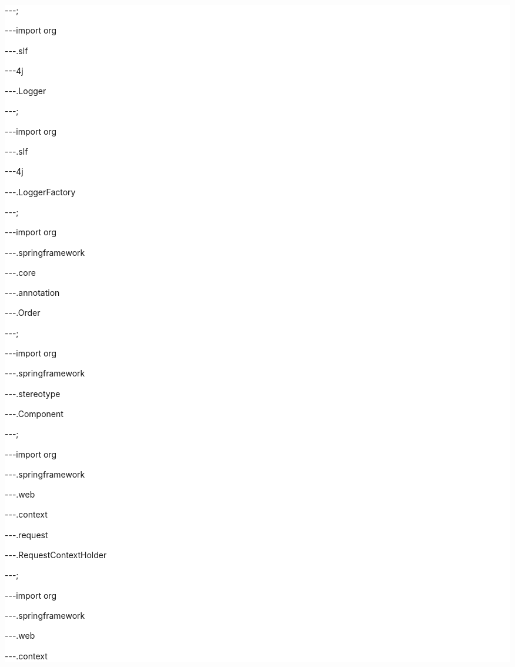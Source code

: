 ---;

---import org

---.slf

---4j

---.Logger

---;

---import org

---.slf

---4j

---.LoggerFactory

---;

---import org

---.springframework

---.core

---.annotation

---.Order

---;

---import org

---.springframework

---.stereotype

---.Component

---;

---import org

---.springframework

---.web

---.context

---.request

---.RequestContextHolder

---;

---import org

---.springframework

---.web

---.context
